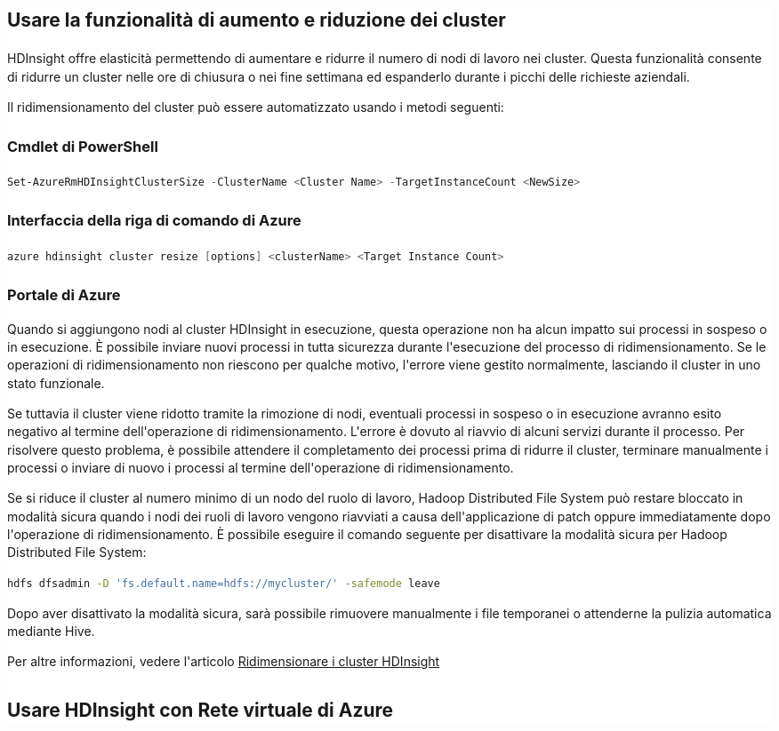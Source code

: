 ## <a name="use-the-scale-up-and-scale-down-feature-of-clusters"></a>Usare la funzionalità di aumento e riduzione dei cluster

HDInsight offre elasticità permettendo di aumentare e ridurre il numero di nodi di lavoro nei cluster. Questa funzionalità consente di ridurre un cluster nelle ore di chiusura o nei fine settimana ed espanderlo durante i picchi delle richieste aziendali.

Il ridimensionamento del cluster può essere automatizzato usando i metodi seguenti:

### <a name="powershell-cmdlet"></a>Cmdlet di PowerShell

```powershell
Set-AzureRmHDInsightClusterSize -ClusterName <Cluster Name> -TargetInstanceCount <NewSize>
```

### <a name="azure-cli"></a>Interfaccia della riga di comando di Azure

```powershell
azure hdinsight cluster resize [options] <clusterName> <Target Instance Count>
```

### <a name="azure-portal"></a>Portale di Azure

Quando si aggiungono nodi al cluster HDInsight in esecuzione, questa operazione non ha alcun impatto sui processi in sospeso o in esecuzione. È possibile inviare nuovi processi in tutta sicurezza durante l'esecuzione del processo di ridimensionamento. Se le operazioni di ridimensionamento non riescono per qualche motivo, l'errore viene gestito normalmente, lasciando il cluster in uno stato funzionale.

Se tuttavia il cluster viene ridotto tramite la rimozione di nodi, eventuali processi in sospeso o in esecuzione avranno esito negativo al termine dell'operazione di ridimensionamento. L'errore è dovuto al riavvio di alcuni servizi durante il processo. Per risolvere questo problema, è possibile attendere il completamento dei processi prima di ridurre il cluster, terminare manualmente i processi o inviare di nuovo i processi al termine dell'operazione di ridimensionamento.

Se si riduce il cluster al numero minimo di un nodo del ruolo di lavoro, Hadoop Distributed File System può restare bloccato in modalità sicura quando i nodi dei ruoli di lavoro vengono riavviati a causa dell'applicazione di patch oppure immediatamente dopo l'operazione di ridimensionamento. È possibile eseguire il comando seguente per disattivare la modalità sicura per Hadoop Distributed File System:

```bash
hdfs dfsadmin -D 'fs.default.name=hdfs://mycluster/' -safemode leave
```

Dopo aver disattivato la modalità sicura, sarà possibile rimuovere manualmente i file temporanei o attenderne la pulizia automatica mediante Hive.

Per altre informazioni, vedere l'articolo [Ridimensionare i cluster HDInsight](../hdinsight-scaling-best-practices.md)

## <a name="use-hdinsight-with-azure-virtual-network"></a>Usare HDInsight con Rete virtuale di Azure
